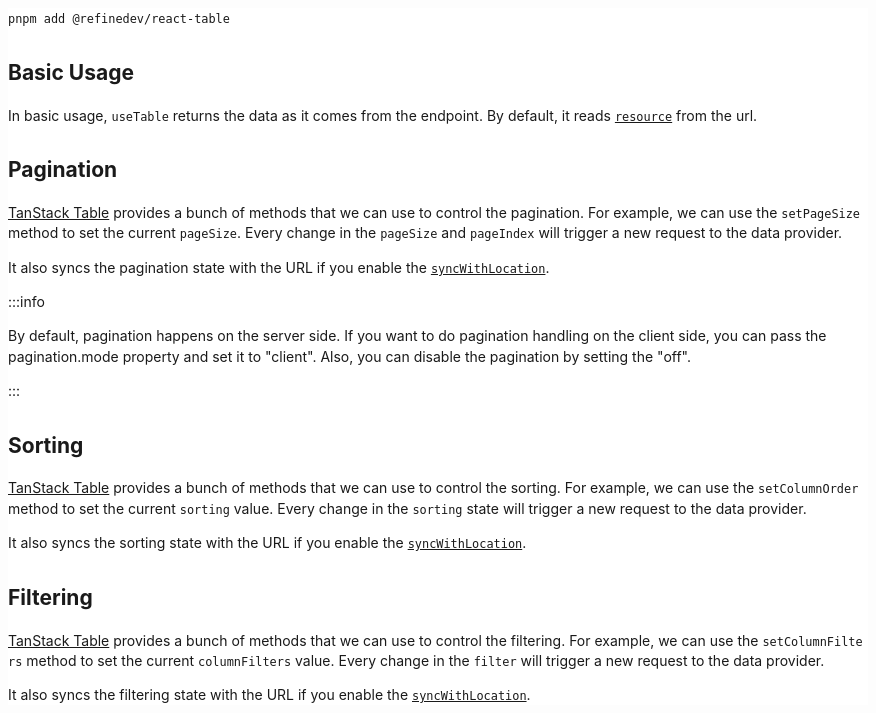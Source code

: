</TabItem>

<TabItem value="pnpm">

```bash
pnpm add @refinedev/react-table
```

</TabItem>

</Tabs>

## Basic Usage

In basic usage, `useTable` returns the data as it comes from the endpoint. By default, it reads [`resource`](#resource) from the url.

<BasicUsageLivePreview/>

## Pagination

[TanStack Table][tanstack-table] provides a bunch of methods that we can use to control the pagination. For example, we can use the `setPageSize` method to set the current `pageSize`. Every change in the `pageSize` and `pageIndex` will trigger a new request to the data provider.

It also syncs the pagination state with the URL if you enable the [`syncWithLocation`](#syncwithlocation).

:::info

By default, pagination happens on the server side. If you want to do pagination handling on the client side, you can pass the pagination.mode property and set it to "client". Also, you can disable the pagination by setting the "off".

:::

<PaginationLivePreview/>

## Sorting

[TanStack Table][tanstack-table] provides a bunch of methods that we can use to control the sorting. For example, we can use the `setColumnOrder` method to set the current `sorting` value. Every change in the `sorting` state will trigger a new request to the data provider.

It also syncs the sorting state with the URL if you enable the [`syncWithLocation`](#syncwithlocation).

<SortingLivePreview/>

## Filtering

[TanStack Table][tanstack-table] provides a bunch of methods that we can use to control the filtering. For example, we can use the `setColumnFilters` method to set the current `columnFilters` value. Every change in the `filter` will trigger a new request to the data provider.

It also syncs the filtering state with the URL if you enable the [`syncWithLocation`](#syncwithlocation).


[tanstack-table]: https://tanstack.com/table/v8
[refine-react-table]: https://github.com/refinedev/refine/tree/master/packages/react-table
[use-table-core]: /docs/api-reference/core/hooks/useTable
[baserecord]: /api-reference/core/interfaces.md#baserecord
[httperror]: /api-reference/core/interfaces.md#httperror
[syncwithlocationparams]: /api-reference/core/interfaces.md#syncwithlocationparams
[notification-provider]: /api-reference/core/providers/notification-provider.md
[crudsorting]: /api-reference/core/interfaces.md#crudsorting
[crudfilters]: /api-reference/core/interfaces.md#crudfilters
[refine swl]: /api-reference/core/components/refine-config.md#syncwithlocation